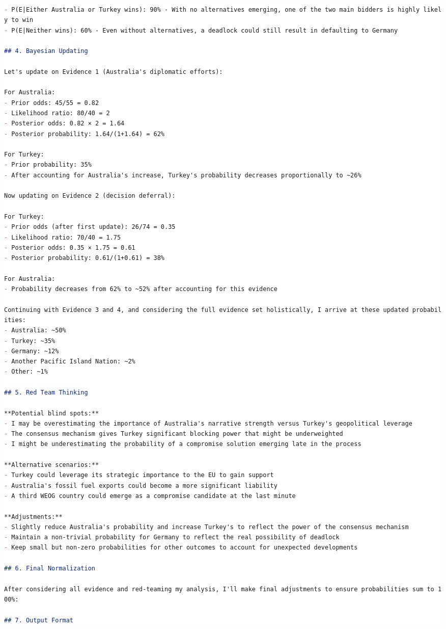 ```md
- P(E|Either Australia or Turkey wins): 90% - With no alternatives emerging, one of the two main bidders is highly likely to win
- P(E|Neither wins): 60% - Even without alternatives, a deadlock could still result in defaulting to Germany

## 4. Bayesian Updating

Let's update on Evidence 1 (Australia's diplomatic efforts):

For Australia:
- Prior odds: 45/55 = 0.82
- Likelihood ratio: 80/40 = 2
- Posterior odds: 0.82 × 2 = 1.64
- Posterior probability: 1.64/(1+1.64) = 62%

For Turkey:
- Prior probability: 35%
- After accounting for Australia's increase, Turkey's probability decreases proportionally to ~26%

Now updating on Evidence 2 (decision deferral):

For Turkey:
- Prior odds (after first update): 26/74 = 0.35
- Likelihood ratio: 70/40 = 1.75
- Posterior odds: 0.35 × 1.75 = 0.61
- Posterior probability: 0.61/(1+0.61) = 38%

For Australia:
- Probability decreases from 62% to ~52% after accounting for this evidence

Continuing with Evidence 3 and 4, and considering the full evidence set holistically, I arrive at these updated probabilities:
- Australia: ~50%
- Turkey: ~35%
- Germany: ~12%
- Another Pacific Island Nation: ~2%
- Other: ~1%

## 5. Red Team Thinking

**Potential blind spots:**
- I may be overestimating the importance of Australia's narrative strength versus Turkey's geopolitical leverage
- The consensus mechanism gives Turkey significant blocking power that might be underweighted
- I might be underestimating the probability of a compromise solution emerging late in the process

**Alternative scenarios:**
- Turkey could leverage its strategic importance to the EU to gain support
- Australia's fossil fuel exports could become a more significant liability
- A third WEOG country could emerge as a compromise candidate at the last minute

**Adjustments:**
- Slightly reduce Australia's probability and increase Turkey's to reflect the power of the consensus mechanism
- Maintain a non-trivial probability for Germany to reflect the real possibility of deadlock
- Keep small but non-zero probabilities for other outcomes to account for unexpected developments

## 6. Final Normalization

After considering all evidence and red-teaming my analysis, I'll make final adjustments to ensure probabilities sum to 100%:

## 7. Output Format
```